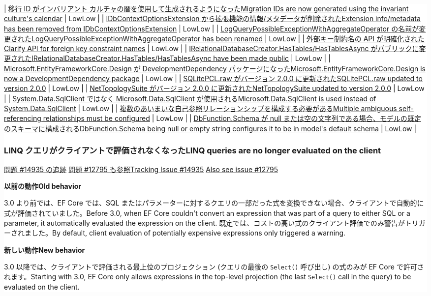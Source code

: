 | [<span data-ttu-id="c4eb9-196">移行 ID がインバリアント カルチャの暦を使用して生成されるようになった</span><span class="sxs-lookup"><span data-stu-id="c4eb9-196">Migration IDs are now generated using the invariant culture's calendar</span></span>](#migid) | <span data-ttu-id="c4eb9-197">Low</span><span class="sxs-lookup"><span data-stu-id="c4eb9-197">Low</span></span>      |
| [<span data-ttu-id="c4eb9-198">IDbContextOptionsExtension から拡張機能の情報/メタデータが削除された</span><span class="sxs-lookup"><span data-stu-id="c4eb9-198">Extension info/metadata has been removed from IDbContextOptionsExtension</span></span>](#xinfo) | <span data-ttu-id="c4eb9-199">Low</span><span class="sxs-lookup"><span data-stu-id="c4eb9-199">Low</span></span>      |
| [<span data-ttu-id="c4eb9-200">LogQueryPossibleExceptionWithAggregateOperator の名前が変更された</span><span class="sxs-lookup"><span data-stu-id="c4eb9-200">LogQueryPossibleExceptionWithAggregateOperator has been renamed</span></span>](#lqpe) | <span data-ttu-id="c4eb9-201">Low</span><span class="sxs-lookup"><span data-stu-id="c4eb9-201">Low</span></span>      |
| [<span data-ttu-id="c4eb9-202">外部キー制約名の API が明確化された</span><span class="sxs-lookup"><span data-stu-id="c4eb9-202">Clarify API for foreign key constraint names</span></span>](#clarify) | <span data-ttu-id="c4eb9-203">Low</span><span class="sxs-lookup"><span data-stu-id="c4eb9-203">Low</span></span>      |
| [<span data-ttu-id="c4eb9-204">IRelationalDatabaseCreator.HasTables/HasTablesAsync がパブリックに変更された</span><span class="sxs-lookup"><span data-stu-id="c4eb9-204">IRelationalDatabaseCreator.HasTables/HasTablesAsync have been made public</span></span>](#irdc2) | <span data-ttu-id="c4eb9-205">Low</span><span class="sxs-lookup"><span data-stu-id="c4eb9-205">Low</span></span>      |
| [<span data-ttu-id="c4eb9-206">Microsoft.EntityFrameworkCore.Design が DevelopmentDependency パッケージになった</span><span class="sxs-lookup"><span data-stu-id="c4eb9-206">Microsoft.EntityFrameworkCore.Design is now a DevelopmentDependency package</span></span>](#dip) | <span data-ttu-id="c4eb9-207">Low</span><span class="sxs-lookup"><span data-stu-id="c4eb9-207">Low</span></span>      |
| [<span data-ttu-id="c4eb9-208">SQLitePCL.raw がバージョン 2.0.0 に更新された</span><span class="sxs-lookup"><span data-stu-id="c4eb9-208">SQLitePCL.raw updated to version 2.0.0</span></span>](#SQLitePCL) | <span data-ttu-id="c4eb9-209">Low</span><span class="sxs-lookup"><span data-stu-id="c4eb9-209">Low</span></span>      |
| [<span data-ttu-id="c4eb9-210">NetTopologySuite がバージョン 2.0.0 に更新された</span><span class="sxs-lookup"><span data-stu-id="c4eb9-210">NetTopologySuite updated to version 2.0.0</span></span>](#NetTopologySuite) | <span data-ttu-id="c4eb9-211">Low</span><span class="sxs-lookup"><span data-stu-id="c4eb9-211">Low</span></span>      |
| [<span data-ttu-id="c4eb9-212">System.Data.SqlClient ではなく Microsoft.Data.SqlClient が使用される</span><span class="sxs-lookup"><span data-stu-id="c4eb9-212">Microsoft.Data.SqlClient is used instead of System.Data.SqlClient</span></span>](#SqlClient) | <span data-ttu-id="c4eb9-213">Low</span><span class="sxs-lookup"><span data-stu-id="c4eb9-213">Low</span></span>      |
| [<span data-ttu-id="c4eb9-214">複数のあいまいな自己参照リレーションシップを構成する必要がある</span><span class="sxs-lookup"><span data-stu-id="c4eb9-214">Multiple ambiguous self-referencing relationships must be configured</span></span>](#mersa) | <span data-ttu-id="c4eb9-215">Low</span><span class="sxs-lookup"><span data-stu-id="c4eb9-215">Low</span></span>      |
| [<span data-ttu-id="c4eb9-216">DbFunction.Schema が null または空の文字列である場合、モデルの既定のスキーマに構成される</span><span class="sxs-lookup"><span data-stu-id="c4eb9-216">DbFunction.Schema being null or empty string configures it to be in model's default schema</span></span>](#udf-empty-string) | <span data-ttu-id="c4eb9-217">Low</span><span class="sxs-lookup"><span data-stu-id="c4eb9-217">Low</span></span>      |

### <a name="linq-queries-are-no-longer-evaluated-on-the-client"></a><span data-ttu-id="c4eb9-218">LINQ クエリがクライアントで評価されなくなった</span><span class="sxs-lookup"><span data-stu-id="c4eb9-218">LINQ queries are no longer evaluated on the client</span></span>

<span data-ttu-id="c4eb9-219">[問題 #14935 の追跡](https://github.com/aspnet/EntityFrameworkCore/issues/14935)
[問題 #12795 も参照](https://github.com/aspnet/EntityFrameworkCore/issues/12795)</span><span class="sxs-lookup"><span data-stu-id="c4eb9-219">[Tracking Issue #14935](https://github.com/aspnet/EntityFrameworkCore/issues/14935)
[Also see issue #12795](https://github.com/aspnet/EntityFrameworkCore/issues/12795)</span></span>

<span data-ttu-id="c4eb9-220">**以前の動作**</span><span class="sxs-lookup"><span data-stu-id="c4eb9-220">**Old behavior**</span></span>

<span data-ttu-id="c4eb9-221">3\.0 より前では、EF Core では、SQL またはパラメーターに対するクエリの一部だった式を変換できない場合、クライアントで自動的に式が評価されていました。</span><span class="sxs-lookup"><span data-stu-id="c4eb9-221">Before 3.0, when EF Core couldn't convert an expression that was part of a query to either SQL or a parameter, it automatically evaluated the expression on the client.</span></span>
<span data-ttu-id="c4eb9-222">既定では、コストの高い式のクライアント評価でのみ警告がトリガーされました。</span><span class="sxs-lookup"><span data-stu-id="c4eb9-222">By default, client evaluation of potentially expensive expressions only triggered a warning.</span></span>

<span data-ttu-id="c4eb9-223">**新しい動作**</span><span class="sxs-lookup"><span data-stu-id="c4eb9-223">**New behavior**</span></span>

<span data-ttu-id="c4eb9-224">3\.0 以降では、クライアントで評価される最上位のプロジェクション (クエリの最後の `Select()` 呼び出し) の式のみが EF Core で許可されます。</span><span class="sxs-lookup"><span data-stu-id="c4eb9-224">Starting with 3.0, EF Core only allows expressions in the top-level projection (the last `Select()` call in the query) to be evaluated on the client.</span></span>